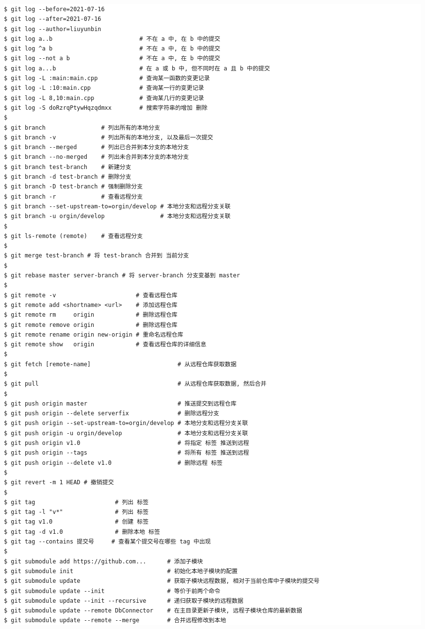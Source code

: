 ```
$ git log --before=2021-07-16
$ git log --after=2021-07-16
$ git log --author=liuyunbin
$ git log a..b                         # 不在 a 中, 在 b 中的提交
$ git log ^a b                         # 不在 a 中, 在 b 中的提交
$ git log --not a b                    # 不在 a 中, 在 b 中的提交
$ git log a...b                        # 在 a 或 b 中, 但不同时在 a 且 b 中的提交
$ git log -L :main:main.cpp            # 查询某一函数的变更记录
$ git log -L :10:main.cpp              # 查询某一行的变更记录
$ git log -L 8,10:main.cpp             # 查询某几行的变更记录
$ git log -S doRzrqPtywHqzqdmxx        # 搜索字符串的增加 删除
$
$ git branch                # 列出所有的本地分支
$ git branch -v             # 列出所有的本地分支, 以及最后一次提交
$ git branch --merged       # 列出已合并到本分支的本地分支
$ git branch --no-merged    # 列出未合并到本分支的本地分支
$ git branch test-branch    # 新建分支
$ git branch -d test-branch # 删除分支
$ git branch -D test-branch # 强制删除分支
$ git branch -r             # 查看远程分支
$ git branch --set-upstream-to=orgin/develop # 本地分支和远程分支关联
$ git branch -u orgin/develop                # 本地分支和远程分支关联
$
$ git ls-remote (remote)    # 查看远程分支
$
$ git merge test-branch # 将 test-branch 合并到 当前分支
$
$ git rebase master server-branch # 将 server-branch 分支变基到 master
$
$ git remote -v                       # 查看远程仓库
$ git remote add <shortname> <url>    # 添加远程仓库
$ git remote rm     origin            # 删除远程仓库
$ git remote remove origin            # 删除远程仓库
$ git remote rename origin new-origin # 重命名远程仓库
$ git remote show   origin            # 查看远程仓库的详细信息
$
$ git fetch [remote-name]                         # 从远程仓库获取数据
$
$ git pull                                        # 从远程仓库获取数据, 然后合并
$
$ git push origin master                          # 推送提交到远程仓库
$ git push origin --delete serverfix              # 删除远程分支
$ git push origin --set-upstream-to=orgin/develop # 本地分支和远程分支关联
$ git push origin -u orgin/develop                # 本地分支和远程分支关联
$ git push origin v1.0                            # 将指定 标签 推送到远程
$ git push origin --tags                          # 将所有 标签 推送到远程
$ git push origin --delete v1.0                   # 删除远程 标签
$
$ git revert -m 1 HEAD # 撤销提交
$
$ git tag                       # 列出 标签
$ git tag -l "v*"               # 列出 标签
$ git tag v1.0                  # 创建 标签
$ git tag -d v1.0               # 删除本地 标签
$ git tag --contains 提交号     # 查看某个提交号在哪些 tag 中出现
$
$ git submodule add https://github.com...      # 添加子模块
$ git submodule init                           # 初始化本地子模块的配置
$ git submodule update                         # 获取子模块远程数据, 相对于当前仓库中子模块的提交号
$ git submodule update --init                  # 等价于前两个命令
$ git submodule update --init --recursive      # 递归获取子模块的远程数据
$ git submodule update --remote DbConnector    # 在主目录更新子模块, 远程子模块仓库的最新数据
$ git submodule update --remote --merge        # 合并远程修改到本地
```